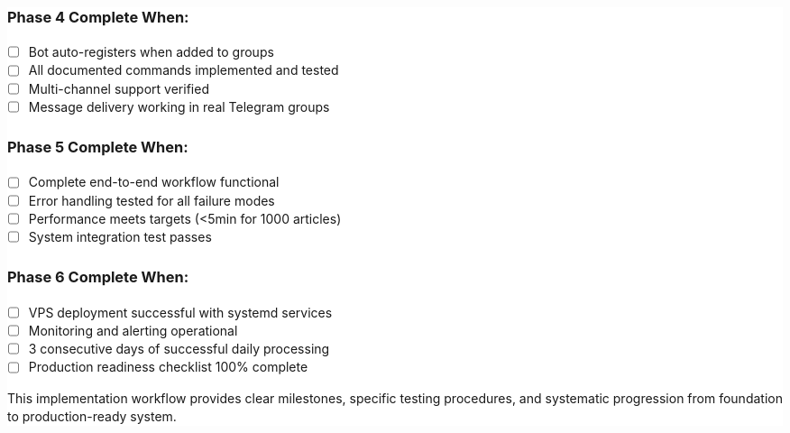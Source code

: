 ### **Phase 4 Complete When:**
- [ ] Bot auto-registers when added to groups
- [ ] All documented commands implemented and tested
- [ ] Multi-channel support verified
- [ ] Message delivery working in real Telegram groups

### **Phase 5 Complete When:**
- [ ] Complete end-to-end workflow functional
- [ ] Error handling tested for all failure modes
- [ ] Performance meets targets (<5min for 1000 articles)
- [ ] System integration test passes

### **Phase 6 Complete When:**
- [ ] VPS deployment successful with systemd services
- [ ] Monitoring and alerting operational
- [ ] 3 consecutive days of successful daily processing
- [ ] Production readiness checklist 100% complete

This implementation workflow provides clear milestones, specific testing procedures, and systematic progression from foundation to production-ready system.